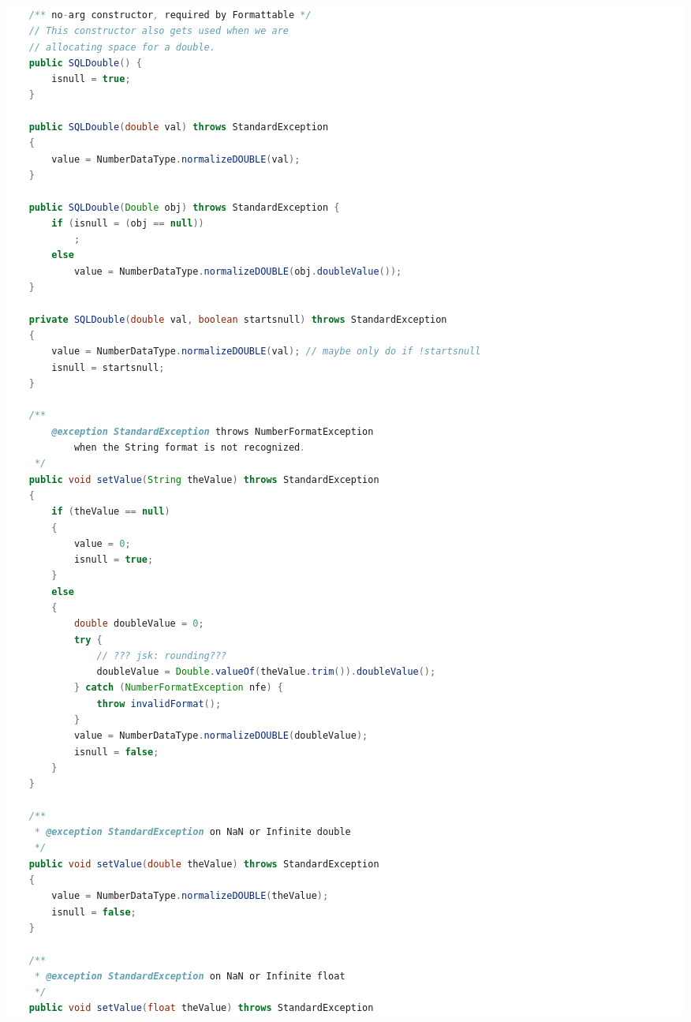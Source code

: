 ```java
	/** no-arg constructor, required by Formattable */
    // This constructor also gets used when we are
    // allocating space for a double.
	public SQLDouble() {
		isnull = true;
	}

	public SQLDouble(double val) throws StandardException
	{
		value = NumberDataType.normalizeDOUBLE(val);
	}

	public SQLDouble(Double obj) throws StandardException {
		if (isnull = (obj == null))
            ;
		else
			value = NumberDataType.normalizeDOUBLE(obj.doubleValue());
	}

	private SQLDouble(double val, boolean startsnull) throws StandardException
	{
		value = NumberDataType.normalizeDOUBLE(val); // maybe only do if !startsnull
		isnull = startsnull;
	}

	/**
		@exception StandardException throws NumberFormatException
			when the String format is not recognized.
	 */
	public void setValue(String theValue) throws StandardException
	{
		if (theValue == null)
		{
			value = 0;
			isnull = true;
		}
		else
		{
			double doubleValue = 0;
		    try {
                // ??? jsk: rounding???
		        doubleValue = Double.valueOf(theValue.trim()).doubleValue();
			} catch (NumberFormatException nfe) {
			    throw invalidFormat();
			}
			value = NumberDataType.normalizeDOUBLE(doubleValue);
			isnull = false;
		}
	}

	/**
	 * @exception StandardException on NaN or Infinite double
	 */
	public void setValue(double theValue) throws StandardException
	{
		value = NumberDataType.normalizeDOUBLE(theValue);
		isnull = false;
	}

	/**
	 * @exception StandardException on NaN or Infinite float
	 */
	public void setValue(float theValue) throws StandardException
```